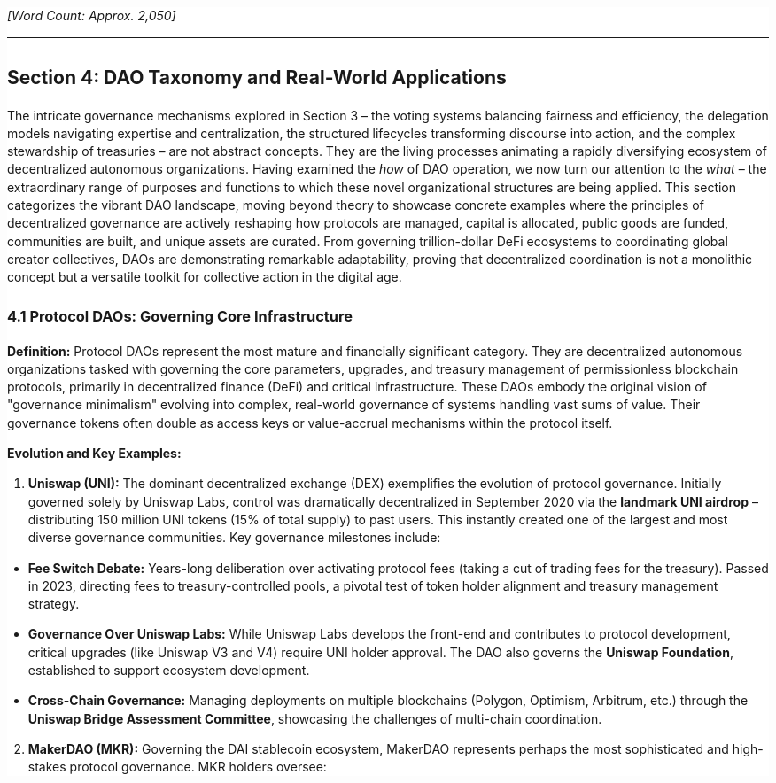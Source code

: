 *[Word Count: Approx. 2,050]*



---





## Section 4: DAO Taxonomy and Real-World Applications

The intricate governance mechanisms explored in Section 3 – the voting systems balancing fairness and efficiency, the delegation models navigating expertise and centralization, the structured lifecycles transforming discourse into action, and the complex stewardship of treasuries – are not abstract concepts. They are the living processes animating a rapidly diversifying ecosystem of decentralized autonomous organizations. Having examined the *how* of DAO operation, we now turn our attention to the *what* – the extraordinary range of purposes and functions to which these novel organizational structures are being applied. This section categorizes the vibrant DAO landscape, moving beyond theory to showcase concrete examples where the principles of decentralized governance are actively reshaping how protocols are managed, capital is allocated, public goods are funded, communities are built, and unique assets are curated. From governing trillion-dollar DeFi ecosystems to coordinating global creator collectives, DAOs are demonstrating remarkable adaptability, proving that decentralized coordination is not a monolithic concept but a versatile toolkit for collective action in the digital age.

### 4.1 Protocol DAOs: Governing Core Infrastructure

**Definition:** Protocol DAOs represent the most mature and financially significant category. They are decentralized autonomous organizations tasked with governing the core parameters, upgrades, and treasury management of permissionless blockchain protocols, primarily in decentralized finance (DeFi) and critical infrastructure. These DAOs embody the original vision of "governance minimalism" evolving into complex, real-world governance of systems handling vast sums of value. Their governance tokens often double as access keys or value-accrual mechanisms within the protocol itself.

**Evolution and Key Examples:**

1.  **Uniswap (UNI):** The dominant decentralized exchange (DEX) exemplifies the evolution of protocol governance. Initially governed solely by Uniswap Labs, control was dramatically decentralized in September 2020 via the **landmark UNI airdrop** – distributing 150 million UNI tokens (15% of total supply) to past users. This instantly created one of the largest and most diverse governance communities. Key governance milestones include:

*   **Fee Switch Debate:** Years-long deliberation over activating protocol fees (taking a cut of trading fees for the treasury). Passed in 2023, directing fees to treasury-controlled pools, a pivotal test of token holder alignment and treasury management strategy.

*   **Governance Over Uniswap Labs:** While Uniswap Labs develops the front-end and contributes to protocol development, critical upgrades (like Uniswap V3 and V4) require UNI holder approval. The DAO also governs the **Uniswap Foundation**, established to support ecosystem development.

*   **Cross-Chain Governance:** Managing deployments on multiple blockchains (Polygon, Optimism, Arbitrum, etc.) through the **Uniswap Bridge Assessment Committee**, showcasing the challenges of multi-chain coordination.

2.  **MakerDAO (MKR):** Governing the DAI stablecoin ecosystem, MakerDAO represents perhaps the most sophisticated and high-stakes protocol governance. MKR holders oversee:
